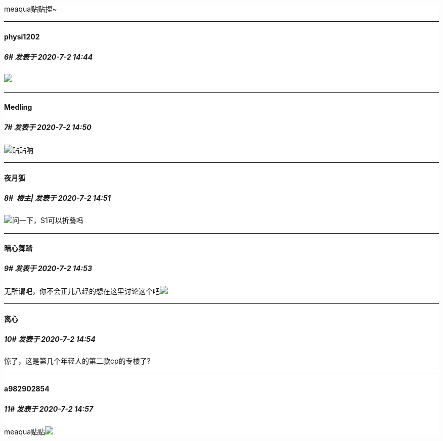 
meaqua贴贴捏~


-----

####  physi1202  
##### 6#       发表于 2020-7-2 14:44


<img src="https://static.saraba1st.com/image/smiley/face2017/105.png" referrerpolicy="no-referrer">


-----

####  Medling  
##### 7#       发表于 2020-7-2 14:50


<img src="https://static.saraba1st.com/image/smiley/face2017/075.png" referrerpolicy="no-referrer">贴贴呐


-----

####  夜月狐  
##### 8#         楼主| 发表于 2020-7-2 14:51


<img src="https://static.saraba1st.com/image/smiley/face2017/072.png" referrerpolicy="no-referrer">问一下，S1可以折叠吗


-----

####  暗心舞踏  
##### 9#       发表于 2020-7-2 14:53


无所谓吧，你不会正儿八经的想在这里讨论这个吧<img src="https://static.saraba1st.com/image/smiley/face2017/068.png" referrerpolicy="no-referrer">


-----

####  离心  
##### 10#       发表于 2020-7-2 14:54


惊了，这是第几个年轻人的第二款cp的专楼了?


-----

####  a982902854  
##### 11#       发表于 2020-7-2 14:57


meaqua贴贴<img src="https://static.saraba1st.com/image/smiley/face2017/072.png" referrerpolicy="no-referrer">
